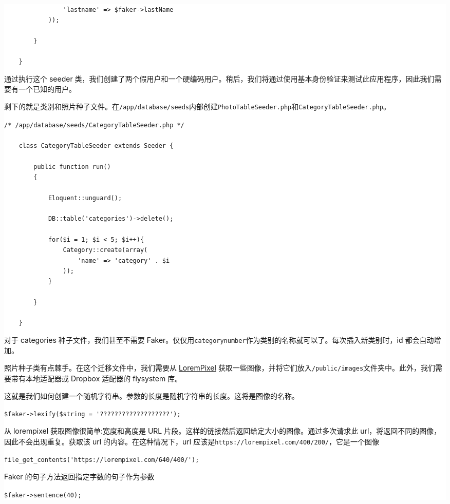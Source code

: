 ```
                'lastname' => $faker->lastName
            ));

        }

    }
```

通过执行这个 seeder 类，我们创建了两个假用户和一个硬编码用户。稍后，我们将通过使用基本身份验证来测试此应用程序，因此我们需要有一个已知的用户。

剩下的就是类别和照片种子文件。在`/app/database/seeds`内部创建`PhotoTableSeeder.php`和`CategoryTableSeeder.php`。

```
/* /app/database/seeds/CategoryTableSeeder.php */

    class CategoryTableSeeder extends Seeder {

        public function run()
        {

            Eloquent::unguard();

            DB::table('categories')->delete();

            for($i = 1; $i < 5; $i++){
                Category::create(array(
                    'name' => 'category' . $i
                ));
            }

        }

    }
```

对于 categories 种子文件，我们甚至不需要 Faker。仅仅用`categorynumber`作为类别的名称就可以了。每次插入新类别时，id 都会自动增加。

照片种子类有点棘手。在这个迁移文件中，我们需要从 [LoremPixel](http://lorempixel.com) 获取一些图像，并将它们放入`/public/images`文件夹中。此外，我们需要带有本地适配器或 Dropbox 适配器的 flysystem 库。

这就是我们如何创建一个随机字符串。参数的长度是随机字符串的长度。这将是图像的名称。

```
$faker->lexify($string = '???????????????????');
```

从 lorempixel 获取图像很简单:宽度和高度是 URL 片段。这样的链接然后返回给定大小的图像。通过多次请求此 url，将返回不同的图像，因此不会出现重复。获取该 url 的内容。在这种情况下，url 应该是`https://lorempixel.com/400/200/`，它是一个图像

```
file_get_contents('https://lorempixel.com/640/400/');
```

Faker 的句子方法返回指定字数的句子作为参数

```
$faker->sentence(40);
```
